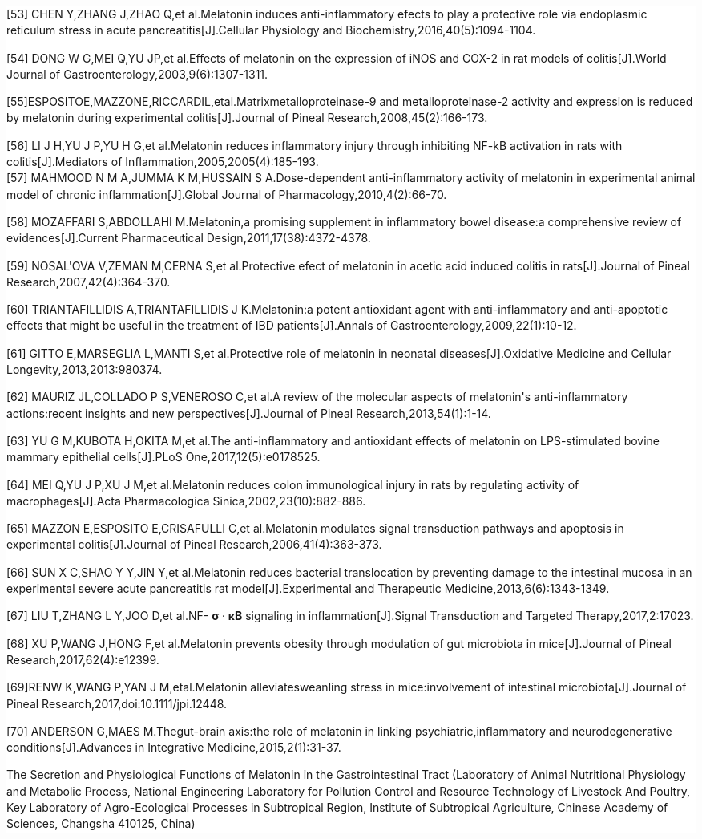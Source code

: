 [53] CHEN Y,ZHANG J,ZHAO Q,et al.Melatonin induces anti-inflammatory efects to play a protective role via endoplasmic reticulum stress in acute pancreatitis[J].Cellular Physiology and Biochemistry,2016,40(5):1094-1104.

[54] DONG W G,MEI Q,YU JP,et al.Effects of melatonin on the expression of iNOS and COX-2 in rat models of colitis[J].World Journal of Gastroenterology,2003,9(6):1307-1311.

[55]ESPOSITOE,MAZZONE,RICCARDIL,etal.Matrixmetalloproteinase-9 and metalloproteinase-2 activity and expression is reduced by melatonin during experimental colitis[J].Journal of Pineal Research,2008,45(2):166-173.

[56] LI J H,YU J P,YU H G,et al.Melatonin reduces inflammatory injury through inhibiting NF-kB activation in rats with colitis[J].Mediators of Inflammation,2005,2005(4):185-193.   
[57] MAHMOOD N M A,JUMMA K M,HUSSAIN S A.Dose-dependent anti-inflammatory activity of melatonin in experimental animal model of chronic inflammation[J].Global Journal of Pharmacology,2010,4(2):66-70.

[58] MOZAFFARI S,ABDOLLAHI M.Melatonin,a promising supplement in inflammatory bowel disease:a comprehensive review of evidences[J].Current Pharmaceutical Design,2011,17(38):4372-4378.

[59] NOSAL'OVA V,ZEMAN M,CERNA S,et al.Protective efect of melatonin in acetic acid induced colitis in rats[J].Journal of Pineal Research,2007,42(4):364-370.

[60] TRIANTAFILLIDIS A,TRIANTAFILLIDIS J K.Melatonin:a potent antioxidant agent with anti-inflammatory and anti-apoptotic effects that might be useful in the treatment of IBD patients[J].Annals of Gastroenterology,2009,22(1):10-12.

[61] GITTO E,MARSEGLIA L,MANTI S,et al.Protective role of melatonin in neonatal diseases[J].Oxidative Medicine and Cellular Longevity,2013,2013:980374.

[62] MAURIZ JL,COLLADO P S,VENEROSO C,et al.A review of the molecular aspects of melatonin's anti-inflammatory actions:recent insights and new perspectives[J].Journal of Pineal Research,2013,54(1):1-14.

[63] YU G M,KUBOTA H,OKITA M,et al.The anti-inflammatory and antioxidant effects of melatonin on LPS-stimulated bovine mammary epithelial cells[J].PLoS One,2017,12(5):e0178525.

[64] MEI Q,YU J P,XU J M,et al.Melatonin reduces colon immunological injury in rats by regulating activity of macrophages[J].Acta Pharmacologica Sinica,2002,23(10):882-886.

[65] MAZZON E,ESPOSITO E,CRISAFULLI C,et al.Melatonin modulates signal transduction pathways and apoptosis in experimental colitis[J].Journal of Pineal Research,2006,41(4):363-373.

[66] SUN X C,SHAO Y Y,JIN Y,et al.Melatonin reduces bacterial translocation by preventing damage to the intestinal mucosa in an experimental severe acute pancreatitis rat model[J].Experimental and Therapeutic Medicine,2013,6(6):1343-1349.

[67] LIU T,ZHANG L Y,JOO D,et al.NF- $\mathbf { \sigma } \cdot \mathbf { \kappa } \mathbf { B }$ signaling in inflammation[J].Signal Transduction and Targeted Therapy,2017,2:17023.

[68] XU P,WANG J,HONG F,et al.Melatonin prevents obesity through modulation of gut microbiota in mice[J].Journal of Pineal Research,2017,62(4):e12399.

[69]RENW K,WANG P,YAN J M,etal.Melatonin alleviatesweanling stress in mice:involvement of intestinal microbiota[J].Journal of Pineal Research,2017,doi:10.1111/jpi.12448.

[70] ANDERSON G,MAES M.Thegut-brain axis:the role of melatonin in linking psychiatric,inflammatory and neurodegenerative conditions[J].Advances in Integrative Medicine,2015,2(1):31-37.

The Secretion and Physiological Functions of Melatonin in the Gastrointestinal Tract (Laboratory of Animal Nutritional Physiology and Metabolic Process, National Engineering Laboratory for Pollution Control and Resource Technology of Livestock And Poultry, Key Laboratory of Agro-Ecological Processes in Subtropical Region, Institute of Subtropical Agriculture, Chinese Academy of Sciences, Changsha 410125, China)
